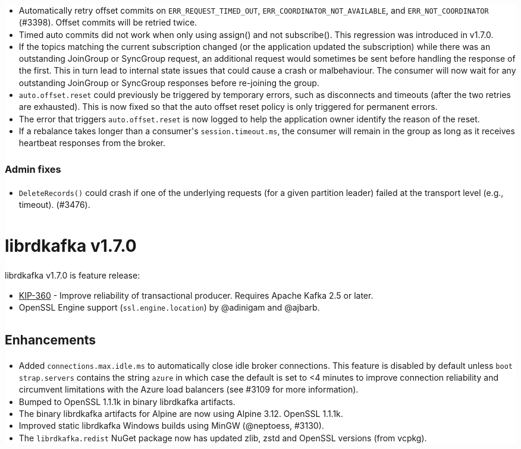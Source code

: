  * Automatically retry offset commits on `ERR_REQUEST_TIMED_OUT`,
   `ERR_COORDINATOR_NOT_AVAILABLE`, and `ERR_NOT_COORDINATOR` (#3398).
   Offset commits will be retried twice.
 * Timed auto commits did not work when only using assign() and not subscribe().
   This regression was introduced in v1.7.0.
 * If the topics matching the current subscription changed (or the application
   updated the subscription) while there was an outstanding JoinGroup or
   SyncGroup request, an additional request would sometimes be sent before
   handling the response of the first. This in turn lead to internal state
   issues that could cause a crash or malbehaviour.
   The consumer will now wait for any outstanding JoinGroup or SyncGroup
   responses before re-joining the group.
 * `auto.offset.reset` could previously be triggered by temporary errors,
   such as disconnects and timeouts (after the two retries are exhausted).
   This is now fixed so that the auto offset reset policy is only triggered
   for permanent errors.
 * The error that triggers `auto.offset.reset` is now logged to help the
   application owner identify the reason of the reset.
 * If a rebalance takes longer than a consumer's `session.timeout.ms`, the
   consumer will remain in the group as long as it receives heartbeat responses
   from the broker.


### Admin fixes

 * `DeleteRecords()` could crash if one of the underlying requests
   (for a given partition leader) failed at the transport level (e.g., timeout).
   (#3476).



# librdkafka v1.7.0

librdkafka v1.7.0 is feature release:

 * [KIP-360](https://cwiki.apache.org/confluence/pages/viewpage.action?pageId=89068820) - Improve reliability of transactional producer.
   Requires Apache Kafka 2.5 or later.
 * OpenSSL Engine support (`ssl.engine.location`) by @adinigam and @ajbarb.


## Enhancements

 * Added `connections.max.idle.ms` to automatically close idle broker
   connections.
   This feature is disabled by default unless `bootstrap.servers` contains
   the string `azure` in which case the default is set to <4 minutes to improve
   connection reliability and circumvent limitations with the Azure load
   balancers (see #3109 for more information).
 * Bumped to OpenSSL 1.1.1k in binary librdkafka artifacts.
 * The binary librdkafka artifacts for Alpine are now using Alpine 3.12.
   OpenSSL 1.1.1k.
 * Improved static librdkafka Windows builds using MinGW (@neptoess, #3130).
 * The `librdkafka.redist` NuGet package now has updated zlib, zstd and
   OpenSSL versions (from vcpkg).
